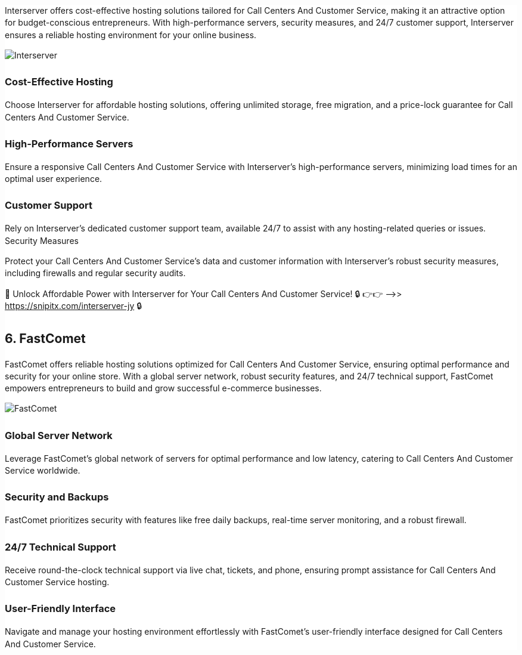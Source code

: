 Interserver offers cost-effective hosting solutions tailored for Call Centers And Customer Service, making it an attractive option for budget-conscious entrepreneurs. With high-performance servers, security measures, and 24/7 customer support, Interserver ensures a reliable hosting environment for your online business.

![Interserver](https://i.imgur.com/OM5dOEW.jpeg "Interserver Hosting")

### Cost-Effective Hosting
Choose Interserver for affordable hosting solutions, offering unlimited storage, free migration, and a price-lock guarantee for Call Centers And Customer Service.

### High-Performance Servers
Ensure a responsive Call Centers And Customer Service with Interserver’s high-performance servers, minimizing load times for an optimal user experience.

### Customer Support
Rely on Interserver’s dedicated customer support team, available 24/7 to assist with any hosting-related queries or issues.
Security Measures

Protect your Call Centers And Customer Service’s data and customer information with Interserver’s robust security measures, including firewalls and regular security audits.

💸 Unlock Affordable Power with Interserver for Your Call Centers And Customer Service! 🔒
👉👉 -->> https://snipitx.com/interserver-jy 🔒

## 6. FastComet

FastComet offers reliable hosting solutions optimized for Call Centers And Customer Service, ensuring optimal performance and security for your online store. With a global server network, robust security features, and 24/7 technical support, FastComet empowers entrepreneurs to build and grow successful e-commerce businesses.

![FastComet](https://i.imgur.com/7qgXuWp.png "FastComet Hosting")

### Global Server Network
Leverage FastComet’s global network of servers for optimal performance and low latency, catering to Call Centers And Customer Service worldwide.

### Security and Backups
FastComet prioritizes security with features like free daily backups, real-time server monitoring, and a robust firewall.

### 24/7 Technical Support
Receive round-the-clock technical support via live chat, tickets, and phone, ensuring prompt assistance for Call Centers And Customer Service hosting.

### User-Friendly Interface
Navigate and manage your hosting environment effortlessly with FastComet’s user-friendly interface designed for Call Centers And Customer Service.
